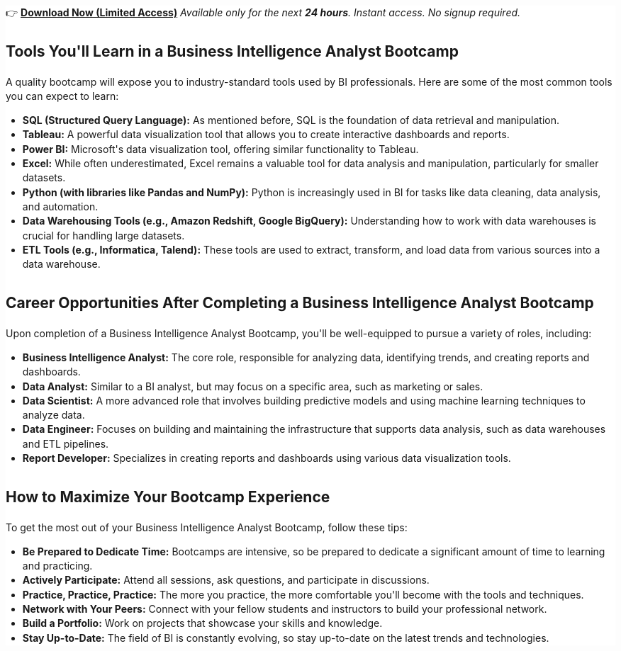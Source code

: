 👉 [**Download Now (Limited Access)**](https://udemywork.com/business-intelligence-analyst-bootcamp)
_Available only for the next **24 hours**. Instant access. No signup required._

## Tools You'll Learn in a Business Intelligence Analyst Bootcamp

A quality bootcamp will expose you to industry-standard tools used by BI professionals. Here are some of the most common tools you can expect to learn:

*   **SQL (Structured Query Language):** As mentioned before, SQL is the foundation of data retrieval and manipulation.
*   **Tableau:** A powerful data visualization tool that allows you to create interactive dashboards and reports.
*   **Power BI:** Microsoft's data visualization tool, offering similar functionality to Tableau.
*   **Excel:** While often underestimated, Excel remains a valuable tool for data analysis and manipulation, particularly for smaller datasets.
*   **Python (with libraries like Pandas and NumPy):** Python is increasingly used in BI for tasks like data cleaning, data analysis, and automation.
*   **Data Warehousing Tools (e.g., Amazon Redshift, Google BigQuery):** Understanding how to work with data warehouses is crucial for handling large datasets.
*   **ETL Tools (e.g., Informatica, Talend):** These tools are used to extract, transform, and load data from various sources into a data warehouse.

## Career Opportunities After Completing a Business Intelligence Analyst Bootcamp

Upon completion of a Business Intelligence Analyst Bootcamp, you'll be well-equipped to pursue a variety of roles, including:

*   **Business Intelligence Analyst:** The core role, responsible for analyzing data, identifying trends, and creating reports and dashboards.
*   **Data Analyst:** Similar to a BI analyst, but may focus on a specific area, such as marketing or sales.
*   **Data Scientist:** A more advanced role that involves building predictive models and using machine learning techniques to analyze data.
*   **Data Engineer:** Focuses on building and maintaining the infrastructure that supports data analysis, such as data warehouses and ETL pipelines.
*   **Report Developer:** Specializes in creating reports and dashboards using various data visualization tools.

## How to Maximize Your Bootcamp Experience

To get the most out of your Business Intelligence Analyst Bootcamp, follow these tips:

*   **Be Prepared to Dedicate Time:** Bootcamps are intensive, so be prepared to dedicate a significant amount of time to learning and practicing.
*   **Actively Participate:** Attend all sessions, ask questions, and participate in discussions.
*   **Practice, Practice, Practice:** The more you practice, the more comfortable you'll become with the tools and techniques.
*   **Network with Your Peers:** Connect with your fellow students and instructors to build your professional network.
*   **Build a Portfolio:** Work on projects that showcase your skills and knowledge.
*   **Stay Up-to-Date:** The field of BI is constantly evolving, so stay up-to-date on the latest trends and technologies.

